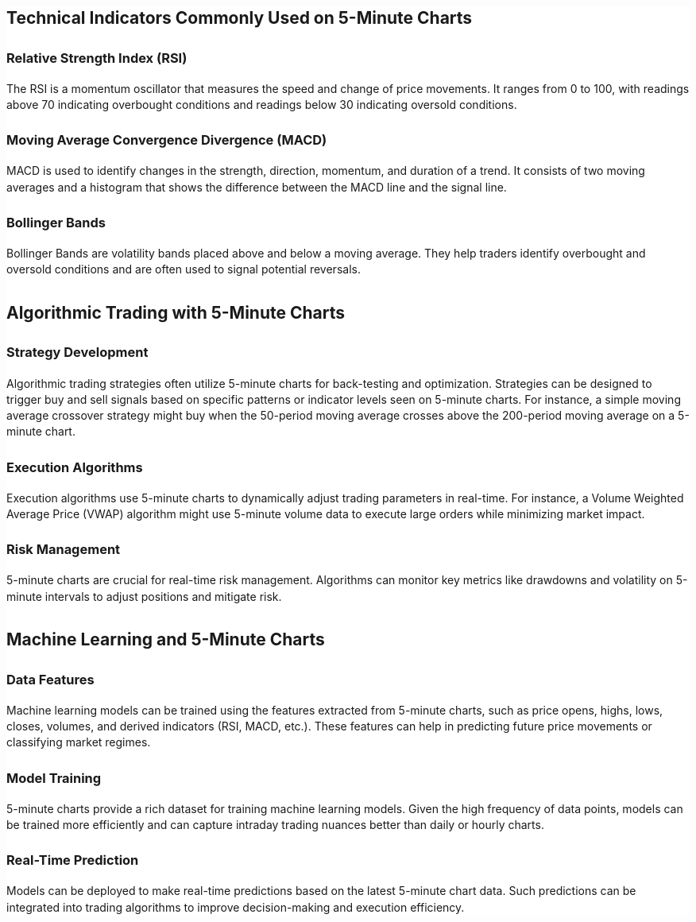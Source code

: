 ## Technical Indicators Commonly Used on 5-Minute Charts

### Relative Strength Index (RSI)
The RSI is a momentum oscillator that measures the speed and change of price movements. It ranges from 0 to 100, with readings above 70 indicating overbought conditions and readings below 30 indicating oversold conditions.

### Moving Average Convergence Divergence (MACD)
MACD is used to identify changes in the strength, direction, momentum, and duration of a trend. It consists of two moving averages and a histogram that shows the difference between the MACD line and the signal line.

### Bollinger Bands
Bollinger Bands are volatility bands placed above and below a moving average. They help traders identify overbought and oversold conditions and are often used to signal potential reversals.

## Algorithmic Trading with 5-Minute Charts

### Strategy Development
Algorithmic trading strategies often utilize 5-minute charts for back-testing and optimization. Strategies can be designed to trigger buy and sell signals based on specific patterns or indicator levels seen on 5-minute charts. For instance, a simple moving average crossover strategy might buy when the 50-period moving average crosses above the 200-period moving average on a 5-minute chart.

### Execution Algorithms
Execution algorithms use 5-minute charts to dynamically adjust trading parameters in real-time. For instance, a Volume Weighted Average Price (VWAP) algorithm might use 5-minute volume data to execute large orders while minimizing market impact.

### Risk Management
5-minute charts are crucial for real-time risk management. Algorithms can monitor key metrics like drawdowns and volatility on 5-minute intervals to adjust positions and mitigate risk.

## Machine Learning and 5-Minute Charts

### Data Features
Machine learning models can be trained using the features extracted from 5-minute charts, such as price opens, highs, lows, closes, volumes, and derived indicators (RSI, MACD, etc.). These features can help in predicting future price movements or classifying market regimes.

### Model Training
5-minute charts provide a rich dataset for training machine learning models. Given the high frequency of data points, models can be trained more efficiently and can capture intraday trading nuances better than daily or hourly charts.

### Real-Time Prediction
Models can be deployed to make real-time predictions based on the latest 5-minute chart data. Such predictions can be integrated into trading algorithms to improve decision-making and execution efficiency.
